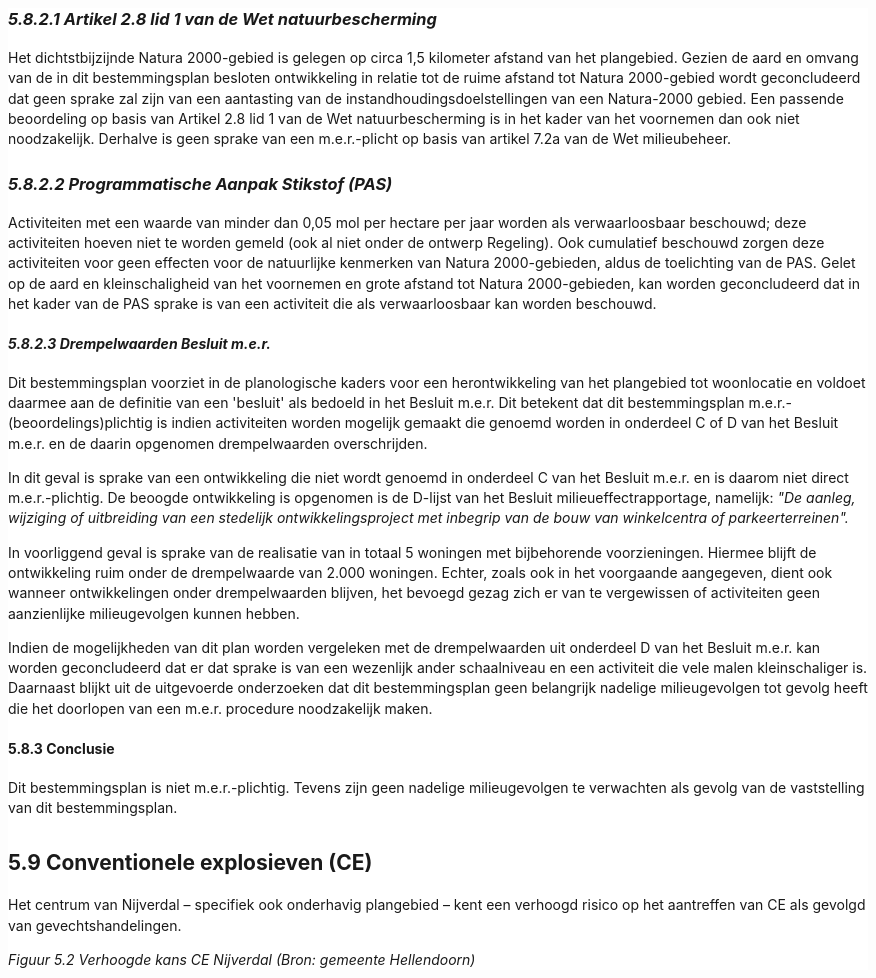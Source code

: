 ### *5.8.2.1 Artikel 2.8 lid 1 van de Wet natuurbescherming*

Het dichtstbijzijnde Natura 2000-gebied is gelegen op circa 1,5 kilometer afstand van het plangebied. Gezien de aard en omvang van de in dit bestemmingsplan besloten ontwikkeling in relatie tot de ruime afstand tot Natura 2000-gebied wordt geconcludeerd dat geen sprake zal zijn van een aantasting van de instandhoudingsdoelstellingen van een Natura-2000 gebied. Een passende beoordeling op basis van Artikel 2.8 lid 1 van de Wet natuurbescherming is in het kader van het voornemen dan ook niet noodzakelijk. Derhalve is geen sprake van een m.e.r.-plicht op basis van artikel 7.2a van de Wet milieubeheer.

### *5.8.2.2 Programmatische Aanpak Stikstof (PAS)*

Activiteiten met een waarde van minder dan 0,05 mol per hectare per jaar worden als verwaarloosbaar beschouwd; deze activiteiten hoeven niet te worden gemeld (ook al niet onder de ontwerp Regeling). Ook cumulatief beschouwd zorgen deze activiteiten voor geen effecten voor de natuurlijke kenmerken van Natura 2000-gebieden, aldus de toelichting van de PAS. Gelet op de aard en kleinschaligheid van het voornemen en grote afstand tot Natura 2000-gebieden, kan worden geconcludeerd dat in het kader van de PAS sprake is van een activiteit die als verwaarloosbaar kan worden beschouwd.

#### *5.8.2.3 Drempelwaarden Besluit m.e.r.*

Dit bestemmingsplan voorziet in de planologische kaders voor een herontwikkeling van het plangebied tot woonlocatie en voldoet daarmee aan de definitie van een 'besluit' als bedoeld in het Besluit m.e.r. Dit betekent dat dit bestemmingsplan m.e.r.-(beoordelings)plichtig is indien activiteiten worden mogelijk gemaakt die genoemd worden in onderdeel C of D van het Besluit m.e.r. en de daarin opgenomen drempelwaarden overschrijden.

In dit geval is sprake van een ontwikkeling die niet wordt genoemd in onderdeel C van het Besluit m.e.r. en is daarom niet direct m.e.r.-plichtig. De beoogde ontwikkeling is opgenomen is de D-lijst van het Besluit milieueffectrapportage, namelijk: *"De aanleg, wijziging of uitbreiding van een stedelijk ontwikkelingsproject met inbegrip van de bouw van winkelcentra of parkeerterreinen".*

In voorliggend geval is sprake van de realisatie van in totaal 5 woningen met bijbehorende voorzieningen. Hiermee blijft de ontwikkeling ruim onder de drempelwaarde van 2.000 woningen. Echter, zoals ook in het voorgaande aangegeven, dient ook wanneer ontwikkelingen onder drempelwaarden blijven, het bevoegd gezag zich er van te vergewissen of activiteiten geen aanzienlijke milieugevolgen kunnen hebben.

Indien de mogelijkheden van dit plan worden vergeleken met de drempelwaarden uit onderdeel D van het Besluit m.e.r. kan worden geconcludeerd dat er dat sprake is van een wezenlijk ander schaalniveau en een activiteit die vele malen kleinschaliger is. Daarnaast blijkt uit de uitgevoerde onderzoeken dat dit bestemmingsplan geen belangrijk nadelige milieugevolgen tot gevolg heeft die het doorlopen van een m.e.r. procedure noodzakelijk maken.

#### **5.8.3 Conclusie**

Dit bestemmingsplan is niet m.e.r.-plichtig. Tevens zijn geen nadelige milieugevolgen te verwachten als gevolg van de vaststelling van dit bestemmingsplan.

## <span id="page-39-0"></span>**5.9 Conventionele explosieven (CE)**

Het centrum van Nijverdal – specifiek ook onderhavig plangebied – kent een verhoogd risico op het aantreffen van CE als gevolgd van gevechtshandelingen.

*Figuur 5.2 Verhoogde kans CE Nijverdal (Bron: gemeente Hellendoorn)*

